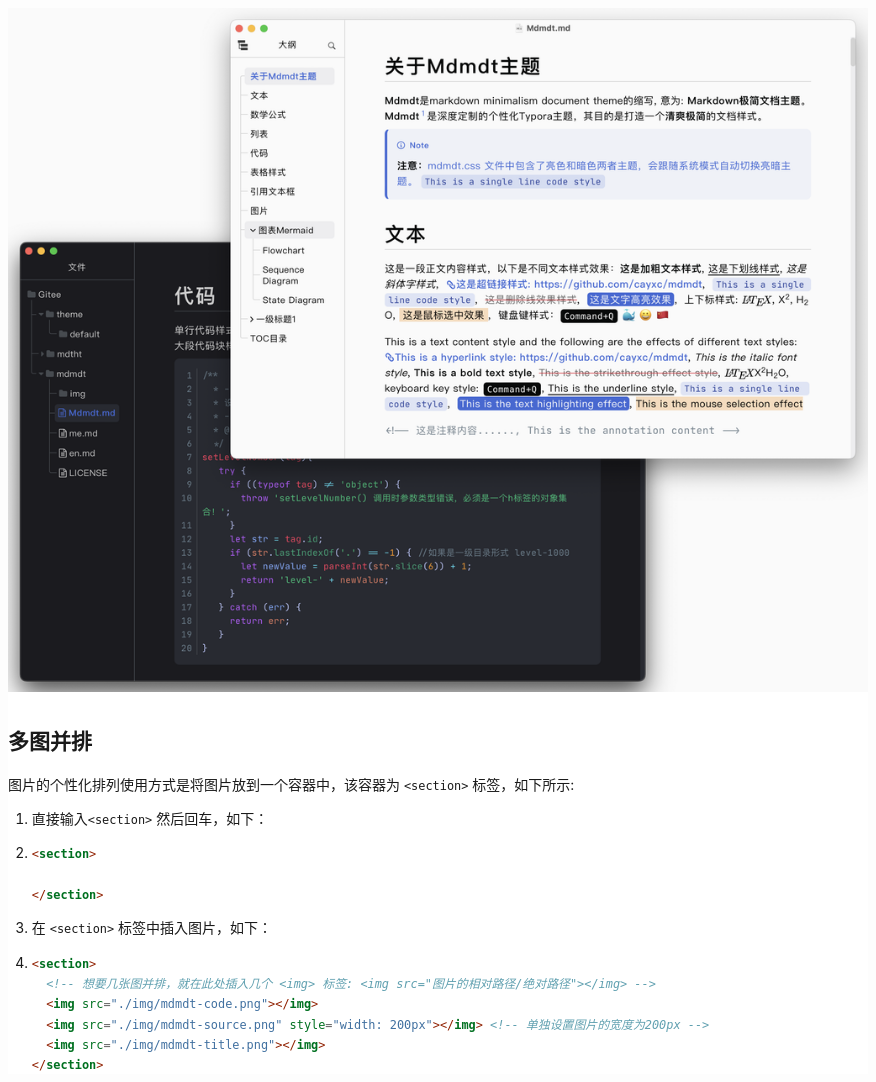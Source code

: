 <img src="./img/mdmdt.png" />



## 多图并排

图片的个性化排列使用方式是将图片放到一个容器中，该容器为 `<section>`  标签，如下所示:

1. 直接输入`<section>` 然后回车，如下：

2. ```html
   <section>
            
   </section>
   ```

3. 在 `<section>` 标签中插入图片，如下：

4. ```html
   <section>
     <!-- 想要几张图并排，就在此处插入几个 <img> 标签: <img src="图片的相对路径/绝对路径"></img> -->   
     <img src="./img/mdmdt-code.png"></img>
     <img src="./img/mdmdt-source.png" style="width: 200px"></img> <!-- 单独设置图片的宽度为200px -->
     <img src="./img/mdmdt-title.png"></img>
   </section>
   ```
